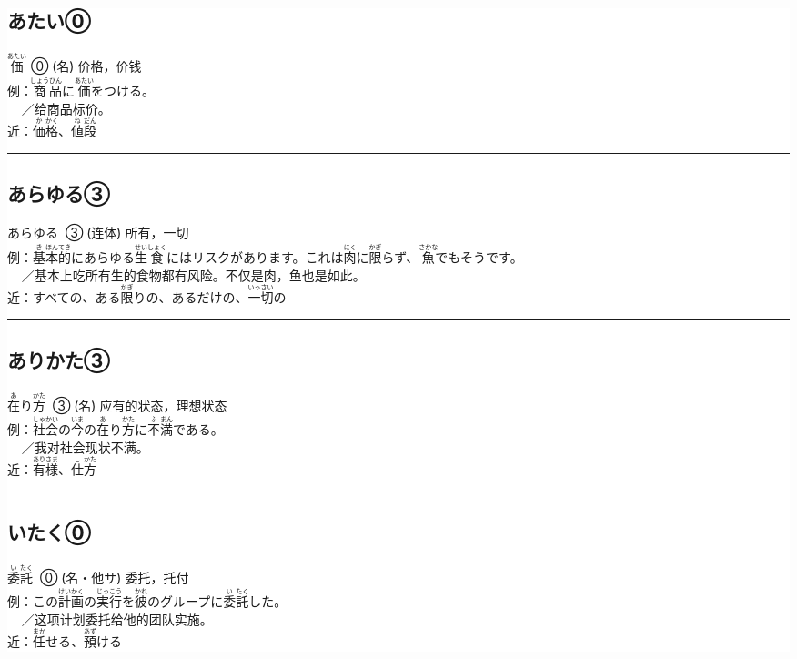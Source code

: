 ## あたい⓪

<span>
  <ruby>価<rt>あたい</rt></ruby>
</span>&nbsp;⓪ (名) 价格，价钱
<div>
  <font> 例</font>：<ruby>商<rt>しょう</rt>品<rt>ひん</rt>に<rt></rt>価<rt>あたい</rt>をつける。</ruby><br>&nbsp;&nbsp;&nbsp;&nbsp;／给商品标价。
  <br>
  <font> 近</font>：<ruby>価<rt>か</rt>格<rt>かく</rt></ruby>、<ruby>値<rt>ね</rt>段<rt>だん</rt></ruby>
</div>

- - -

## あらゆる③

<span>
  <ruby>あらゆる</ruby>
</span>&nbsp;③ (连体) 所有，一切
<div>
  <font> 例</font>：<ruby>基<rt>き</rt>本<rt>ほん</rt>的<rt>てき</rt>にあらゆる<rt></rt>生<rt>せい</rt>食<rt>しょく</rt>にはリスクがあります。これは<rt></rt>肉<rt>にく</rt>に<rt></rt>限<rt>かぎ</rt>らず、<rt></rt>魚<rt>さかな</rt>でもそうです。</ruby><br>&nbsp;&nbsp;&nbsp;&nbsp;／基本上吃所有生的食物都有风险。不仅是肉，鱼也是如此。
  <br>
  <font> 近</font>：<ruby>すべての</ruby>、<ruby>ある<rt></rt>限<rt>かぎ</rt>りの</ruby>、<ruby>あるだけの</ruby>、<ruby>一<rt>いっ</rt>切<rt>さい</rt>の</ruby>
</div>

- - -

## ありかた③

<span>
  <ruby>在<rt>あ</rt>り<rt></rt>方<rt>かた</rt></ruby>
</span>&nbsp;③ (名) 应有的状态，理想状态
<div>
  <font> 例</font>：<ruby>社<rt>しゃ</rt>会<rt>かい</rt>の<rt></rt>今<rt>いま</rt>の<rt></rt>在<rt>あ</rt>り<rt></rt>方<rt>かた</rt>に<rt></rt>不<rt>ふ</rt>満<rt>まん</rt>である。</ruby><br>&nbsp;&nbsp;&nbsp;&nbsp;／我对社会现状不满。
  <br>
  <font> 近</font>：<ruby>有<rt>あり</rt>様<rt>さま</rt></ruby>、<ruby>仕<rt>し</rt>方<rt>かた</rt></ruby>
</div>

- - -

## いたく⓪

<span>
  <ruby>委<rt>い</rt>託<rt>たく</rt></ruby>
</span>&nbsp;⓪ (名・他サ) 委托，托付
<div>
  <font> 例</font>：<ruby>この<rt></rt>計<rt>けい</rt>画<rt>かく</rt>の<rt></rt>実<rt>じっ</rt>行<rt>こう</rt>を<rt></rt>彼<rt>かれ</rt>のグループに<rt></rt>委<rt>い</rt>託<rt>たく</rt>した。</ruby><br>&nbsp;&nbsp;&nbsp;&nbsp;／这项计划委托给他的团队实施。
  <br>
  <font> 近</font>：<ruby>任<rt>まか</rt>せる</ruby>、<ruby>預<rt>あず</rt>ける</ruby>
</div>
